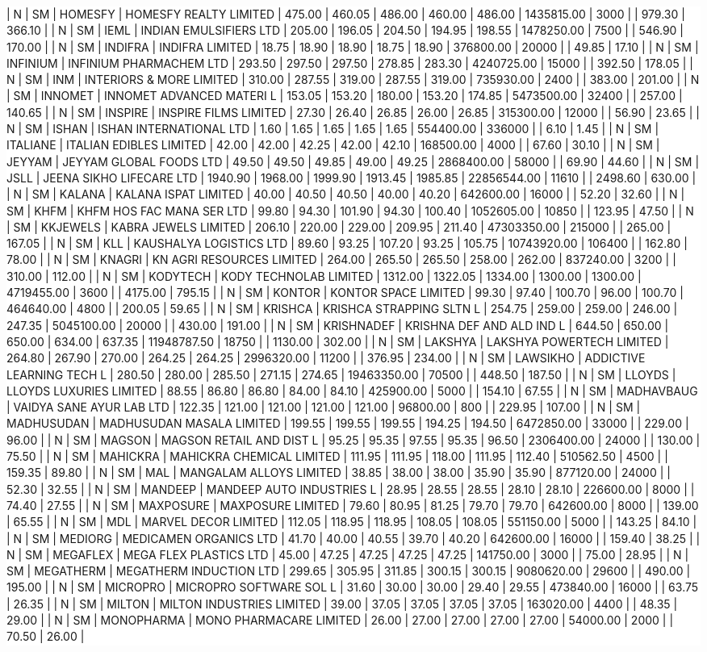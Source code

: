 | N | SM | HOMESFY | HOMESFY REALTY LIMITED | 475.00 | 460.05 | 486.00 | 460.00 | 486.00 | 1435815.00 | 3000 |  | 979.30 | 366.10 |
| N | SM | IEML | INDIAN EMULSIFIERS LTD | 205.00 | 196.05 | 204.50 | 194.95 | 198.55 | 1478250.00 | 7500 |  | 546.90 | 170.00 |
| N | SM | INDIFRA | INDIFRA LIMITED | 18.75 | 18.90 | 18.90 | 18.75 | 18.90 | 376800.00 | 20000 |  | 49.85 | 17.10 |
| N | SM | INFINIUM | INFINIUM PHARMACHEM LTD | 293.50 | 297.50 | 297.50 | 278.85 | 283.30 | 4240725.00 | 15000 |  | 392.50 | 178.05 |
| N | SM | INM | INTERIORS & MORE LIMITED | 310.00 | 287.55 | 319.00 | 287.55 | 319.00 | 735930.00 | 2400 |  | 383.00 | 201.00 |
| N | SM | INNOMET | INNOMET ADVANCED MATERI L | 153.05 | 153.20 | 180.00 | 153.20 | 174.85 | 5473500.00 | 32400 |  | 257.00 | 140.65 |
| N | SM | INSPIRE | INSPIRE FILMS LIMITED | 27.30 | 26.40 | 26.85 | 26.00 | 26.85 | 315300.00 | 12000 |  | 56.90 | 23.65 |
| N | SM | ISHAN | ISHAN INTERNATIONAL LTD | 1.60 | 1.65 | 1.65 | 1.65 | 1.65 | 554400.00 | 336000 |  | 6.10 | 1.45 |
| N | SM | ITALIANE | ITALIAN EDIBLES LIMITED | 42.00 | 42.00 | 42.25 | 42.00 | 42.10 | 168500.00 | 4000 |  | 67.60 | 30.10 |
| N | SM | JEYYAM | JEYYAM GLOBAL FOODS LTD | 49.50 | 49.50 | 49.85 | 49.00 | 49.25 | 2868400.00 | 58000 |  | 69.90 | 44.60 |
| N | SM | JSLL | JEENA SIKHO LIFECARE LTD | 1940.90 | 1968.00 | 1999.90 | 1913.45 | 1985.85 | 22856544.00 | 11610 |  | 2498.60 | 630.00 |
| N | SM | KALANA | KALANA ISPAT LIMITED | 40.00 | 40.50 | 40.50 | 40.00 | 40.20 | 642600.00 | 16000 |  | 52.20 | 32.60 |
| N | SM | KHFM | KHFM HOS FAC MANA SER LTD | 99.80 | 94.30 | 101.90 | 94.30 | 100.40 | 1052605.00 | 10850 |  | 123.95 | 47.50 |
| N | SM | KKJEWELS | KABRA JEWELS LIMITED | 206.10 | 220.00 | 229.00 | 209.95 | 211.40 | 47303350.00 | 215000 |  | 265.00 | 167.05 |
| N | SM | KLL | KAUSHALYA LOGISTICS LTD | 89.60 | 93.25 | 107.20 | 93.25 | 105.75 | 10743920.00 | 106400 |  | 162.80 | 78.00 |
| N | SM | KNAGRI | KN AGRI RESOURCES LIMITED | 264.00 | 265.50 | 265.50 | 258.00 | 262.00 | 837240.00 | 3200 |  | 310.00 | 112.00 |
| N | SM | KODYTECH | KODY TECHNOLAB LIMITED | 1312.00 | 1322.05 | 1334.00 | 1300.00 | 1300.00 | 4719455.00 | 3600 |  | 4175.00 | 795.15 |
| N | SM | KONTOR | KONTOR SPACE LIMITED | 99.30 | 97.40 | 100.70 | 96.00 | 100.70 | 464640.00 | 4800 |  | 200.05 | 59.65 |
| N | SM | KRISHCA | KRISHCA STRAPPING SLTN L | 254.75 | 259.00 | 259.00 | 246.00 | 247.35 | 5045100.00 | 20000 |  | 430.00 | 191.00 |
| N | SM | KRISHNADEF | KRISHNA DEF AND ALD IND L | 644.50 | 650.00 | 650.00 | 634.00 | 637.35 | 11948787.50 | 18750 |  | 1130.00 | 302.00 |
| N | SM | LAKSHYA | LAKSHYA POWERTECH LIMITED | 264.80 | 267.90 | 270.00 | 264.25 | 264.25 | 2996320.00 | 11200 |  | 376.95 | 234.00 |
| N | SM | LAWSIKHO | ADDICTIVE LEARNING TECH L | 280.50 | 280.00 | 285.50 | 271.15 | 274.65 | 19463350.00 | 70500 |  | 448.50 | 187.50 |
| N | SM | LLOYDS | LLOYDS LUXURIES LIMITED | 88.55 | 86.80 | 86.80 | 84.00 | 84.10 | 425900.00 | 5000 |  | 154.10 | 67.55 |
| N | SM | MADHAVBAUG | VAIDYA SANE AYUR LAB LTD | 122.35 | 121.00 | 121.00 | 121.00 | 121.00 | 96800.00 | 800 |  | 229.95 | 107.00 |
| N | SM | MADHUSUDAN | MADHUSUDAN MASALA LIMITED | 199.55 | 199.55 | 199.55 | 194.25 | 194.50 | 6472850.00 | 33000 |  | 229.00 | 96.00 |
| N | SM | MAGSON | MAGSON RETAIL AND DIST L | 95.25 | 95.35 | 97.55 | 95.35 | 96.50 | 2306400.00 | 24000 |  | 130.00 | 75.50 |
| N | SM | MAHICKRA | MAHICKRA CHEMICAL LIMITED | 111.95 | 111.95 | 118.00 | 111.95 | 112.40 | 510562.50 | 4500 |  | 159.35 | 89.80 |
| N | SM | MAL | MANGALAM ALLOYS LIMITED | 38.85 | 38.00 | 38.00 | 35.90 | 35.90 | 877120.00 | 24000 |  | 52.30 | 32.55 |
| N | SM | MANDEEP | MANDEEP AUTO INDUSTRIES L | 28.95 | 28.55 | 28.55 | 28.10 | 28.10 | 226600.00 | 8000 |  | 74.40 | 27.55 |
| N | SM | MAXPOSURE | MAXPOSURE LIMITED | 79.60 | 80.95 | 81.25 | 79.70 | 79.70 | 642600.00 | 8000 |  | 139.00 | 65.55 |
| N | SM | MDL | MARVEL DECOR LIMITED | 112.05 | 118.95 | 118.95 | 108.05 | 108.05 | 551150.00 | 5000 |  | 143.25 | 84.10 |
| N | SM | MEDIORG | MEDICAMEN ORGANICS LTD | 41.70 | 40.00 | 40.55 | 39.70 | 40.20 | 642600.00 | 16000 |  | 159.40 | 38.25 |
| N | SM | MEGAFLEX | MEGA FLEX PLASTICS LTD | 45.00 | 47.25 | 47.25 | 47.25 | 47.25 | 141750.00 | 3000 |  | 75.00 | 28.95 |
| N | SM | MEGATHERM | MEGATHERM INDUCTION LTD | 299.65 | 305.95 | 311.85 | 300.15 | 300.15 | 9080620.00 | 29600 |  | 490.00 | 195.00 |
| N | SM | MICROPRO | MICROPRO SOFTWARE SOL L | 31.60 | 30.00 | 30.00 | 29.40 | 29.55 | 473840.00 | 16000 |  | 63.75 | 26.35 |
| N | SM | MILTON | MILTON INDUSTRIES LIMITED | 39.00 | 37.05 | 37.05 | 37.05 | 37.05 | 163020.00 | 4400 |  | 48.35 | 29.00 |
| N | SM | MONOPHARMA | MONO PHARMACARE LIMITED | 26.00 | 27.00 | 27.00 | 27.00 | 27.00 | 54000.00 | 2000 |  | 70.50 | 26.00 |